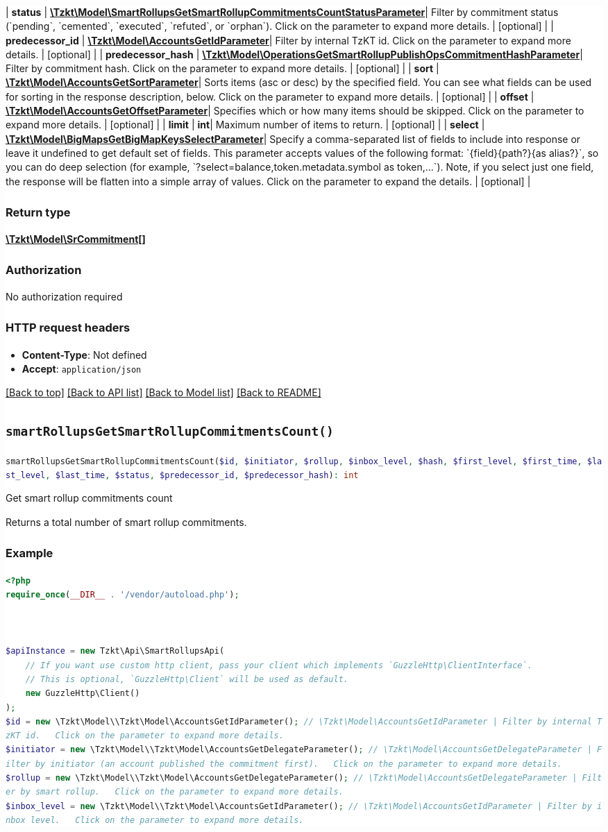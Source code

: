 | **status** | [**\Tzkt\Model\SmartRollupsGetSmartRollupCommitmentsCountStatusParameter**](../Model/.md)| Filter by commitment status (&#x60;pending&#x60;, &#x60;cemented&#x60;, &#x60;executed&#x60;, &#x60;refuted&#x60;, or &#x60;orphan&#x60;).   Click on the parameter to expand more details. | [optional] |
| **predecessor_id** | [**\Tzkt\Model\AccountsGetIdParameter**](../Model/.md)| Filter by internal TzKT id.   Click on the parameter to expand more details. | [optional] |
| **predecessor_hash** | [**\Tzkt\Model\OperationsGetSmartRollupPublishOpsCommitmentHashParameter**](../Model/.md)| Filter by commitment hash.   Click on the parameter to expand more details. | [optional] |
| **sort** | [**\Tzkt\Model\AccountsGetSortParameter**](../Model/.md)| Sorts items (asc or desc) by the specified field. You can see what fields can be used for sorting in the response description, below.   Click on the parameter to expand more details. | [optional] |
| **offset** | [**\Tzkt\Model\AccountsGetOffsetParameter**](../Model/.md)| Specifies which or how many items should be skipped.   Click on the parameter to expand more details. | [optional] |
| **limit** | **int**| Maximum number of items to return. | [optional] |
| **select** | [**\Tzkt\Model\BigMapsGetBigMapKeysSelectParameter**](../Model/.md)| Specify a comma-separated list of fields to include into response or leave it undefined to get default set of fields. This parameter accepts values of the following format: &#x60;{field}{path?}{as alias?}&#x60;, so you can do deep selection (for example, &#x60;?select&#x3D;balance,token.metadata.symbol as token,...&#x60;).   Note, if you select just one field, the response will be flatten into a simple array of values.   Click on the parameter to expand the details. | [optional] |

### Return type

[**\Tzkt\Model\SrCommitment[]**](../Model/SrCommitment.md)

### Authorization

No authorization required

### HTTP request headers

- **Content-Type**: Not defined
- **Accept**: `application/json`

[[Back to top]](#) [[Back to API list]](../../README.md#endpoints)
[[Back to Model list]](../../README.md#models)
[[Back to README]](../../README.md)

## `smartRollupsGetSmartRollupCommitmentsCount()`

```php
smartRollupsGetSmartRollupCommitmentsCount($id, $initiator, $rollup, $inbox_level, $hash, $first_level, $first_time, $last_level, $last_time, $status, $predecessor_id, $predecessor_hash): int
```

Get smart rollup commitments count

Returns a total number of smart rollup commitments.

### Example

```php
<?php
require_once(__DIR__ . '/vendor/autoload.php');



$apiInstance = new Tzkt\Api\SmartRollupsApi(
    // If you want use custom http client, pass your client which implements `GuzzleHttp\ClientInterface`.
    // This is optional, `GuzzleHttp\Client` will be used as default.
    new GuzzleHttp\Client()
);
$id = new \Tzkt\Model\\Tzkt\Model\AccountsGetIdParameter(); // \Tzkt\Model\AccountsGetIdParameter | Filter by internal TzKT id.   Click on the parameter to expand more details.
$initiator = new \Tzkt\Model\\Tzkt\Model\AccountsGetDelegateParameter(); // \Tzkt\Model\AccountsGetDelegateParameter | Filter by initiator (an account published the commitment first).   Click on the parameter to expand more details.
$rollup = new \Tzkt\Model\\Tzkt\Model\AccountsGetDelegateParameter(); // \Tzkt\Model\AccountsGetDelegateParameter | Filter by smart rollup.   Click on the parameter to expand more details.
$inbox_level = new \Tzkt\Model\\Tzkt\Model\AccountsGetIdParameter(); // \Tzkt\Model\AccountsGetIdParameter | Filter by inbox level.   Click on the parameter to expand more details.
```